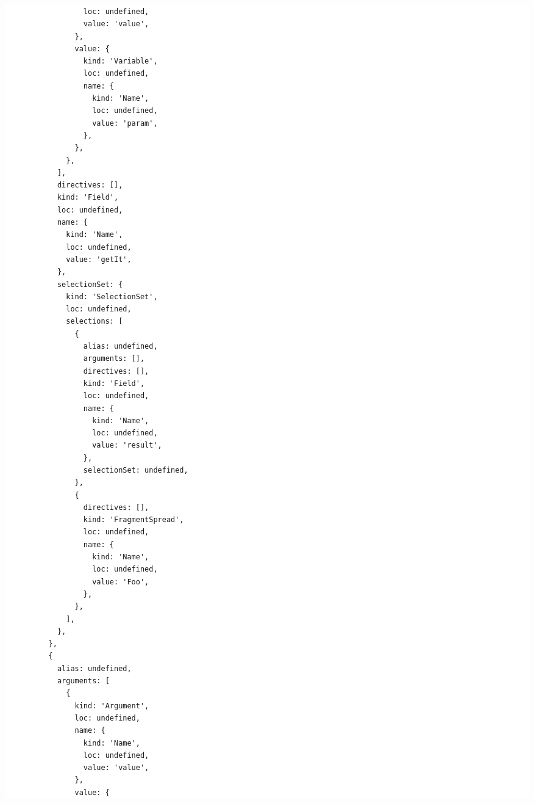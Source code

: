                       loc: undefined,
                      value: 'value',
                    },
                    value: {
                      kind: 'Variable',
                      loc: undefined,
                      name: {
                        kind: 'Name',
                        loc: undefined,
                        value: 'param',
                      },
                    },
                  },
                ],
                directives: [],
                kind: 'Field',
                loc: undefined,
                name: {
                  kind: 'Name',
                  loc: undefined,
                  value: 'getIt',
                },
                selectionSet: {
                  kind: 'SelectionSet',
                  loc: undefined,
                  selections: [
                    {
                      alias: undefined,
                      arguments: [],
                      directives: [],
                      kind: 'Field',
                      loc: undefined,
                      name: {
                        kind: 'Name',
                        loc: undefined,
                        value: 'result',
                      },
                      selectionSet: undefined,
                    },
                    {
                      directives: [],
                      kind: 'FragmentSpread',
                      loc: undefined,
                      name: {
                        kind: 'Name',
                        loc: undefined,
                        value: 'Foo',
                      },
                    },
                  ],
                },
              },
              {
                alias: undefined,
                arguments: [
                  {
                    kind: 'Argument',
                    loc: undefined,
                    name: {
                      kind: 'Name',
                      loc: undefined,
                      value: 'value',
                    },
                    value: {